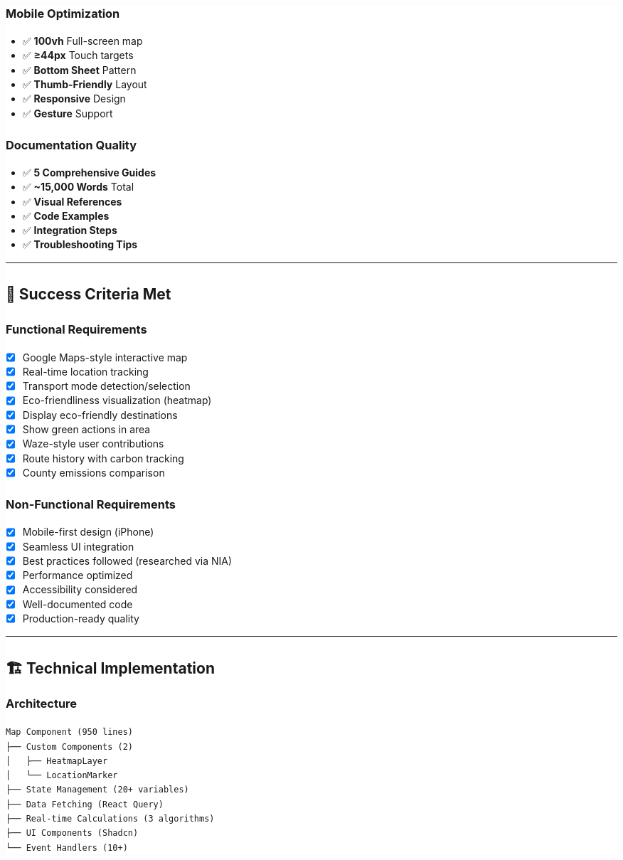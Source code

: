 ### Mobile Optimization
- ✅ **100vh** Full-screen map
- ✅ **≥44px** Touch targets
- ✅ **Bottom Sheet** Pattern
- ✅ **Thumb-Friendly** Layout
- ✅ **Responsive** Design
- ✅ **Gesture** Support

### Documentation Quality
- ✅ **5 Comprehensive Guides**
- ✅ **~15,000 Words** Total
- ✅ **Visual References**
- ✅ **Code Examples**
- ✅ **Integration Steps**
- ✅ **Troubleshooting Tips**

---

## 🎯 Success Criteria Met

### Functional Requirements
- [x] Google Maps-style interactive map
- [x] Real-time location tracking
- [x] Transport mode detection/selection
- [x] Eco-friendliness visualization (heatmap)
- [x] Display eco-friendly destinations
- [x] Show green actions in area
- [x] Waze-style user contributions
- [x] Route history with carbon tracking
- [x] County emissions comparison

### Non-Functional Requirements
- [x] Mobile-first design (iPhone)
- [x] Seamless UI integration
- [x] Best practices followed (researched via NIA)
- [x] Performance optimized
- [x] Accessibility considered
- [x] Well-documented code
- [x] Production-ready quality

---

## 🏗️ Technical Implementation

### Architecture
```
Map Component (950 lines)
├── Custom Components (2)
│   ├── HeatmapLayer
│   └── LocationMarker
├── State Management (20+ variables)
├── Data Fetching (React Query)
├── Real-time Calculations (3 algorithms)
├── UI Components (Shadcn)
└── Event Handlers (10+)
```
